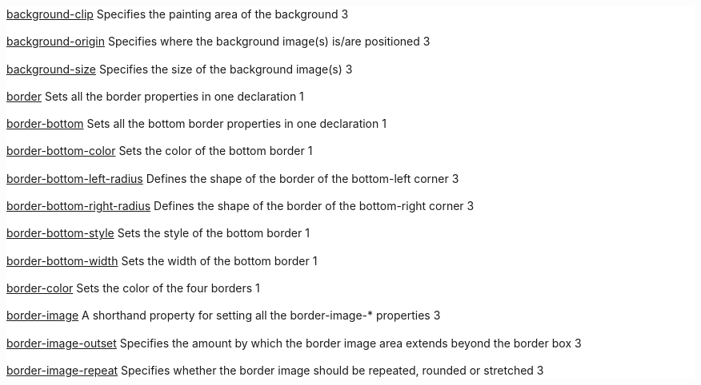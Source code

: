 [background-clip](http://www.w3schools.com/cssref/css3_pr_background-clip.asp)
Specifies the painting area of the background
3

[background-origin](http://www.w3schools.com/cssref/css3_pr_background-origin.asp)
Specifies where the background image(s) is/are positioned
3

[background-size](http://www.w3schools.com/cssref/css3_pr_background-size.asp)
Specifies the size of the background image(s)
3

[border](http://www.w3schools.com/cssref/pr_border.asp)
Sets all the border properties in one declaration
1

[border-bottom](http://www.w3schools.com/cssref/pr_border-bottom.asp)
Sets all the bottom border properties in one declaration
1

[border-bottom-color](http://www.w3schools.com/cssref/pr_border-bottom_color.asp)
Sets the color of the bottom border
1 

[border-bottom-left-radius](http://www.w3schools.com/cssref/css3_pr_border-bottom-left-radius.asp)
Defines the shape of the border of the bottom-left corner
3

[border-bottom-right-radius](http://www.w3schools.com/cssref/css3_pr_border-bottom-right-radius.asp)
Defines the shape of the border of the bottom-right corner
3

[border-bottom-style](http://www.w3schools.com/cssref/pr_border-bottom_style.asp)
Sets the style of the bottom border
1

[border-bottom-width](http://www.w3schools.com/cssref/pr_border-bottom_width.asp)
Sets the width of the bottom border
1

[border-color](http://www.w3schools.com/cssref/pr_border-color.asp)
Sets the color of the four borders
1

[border-image](http://www.w3schools.com/cssref/css3_pr_border-image.asp)
A shorthand property for setting all the border-image-* properties
3

[border-image-outset](http://www.w3schools.com/cssref/css3_pr_border-image-outset.asp)
Specifies the amount by which the border image area extends beyond the border box
3

[border-image-repeat](http://www.w3schools.com/cssref/css3_pr_border-image-repeat.asp)
Specifies whether the border image should be repeated, rounded or stretched
3
